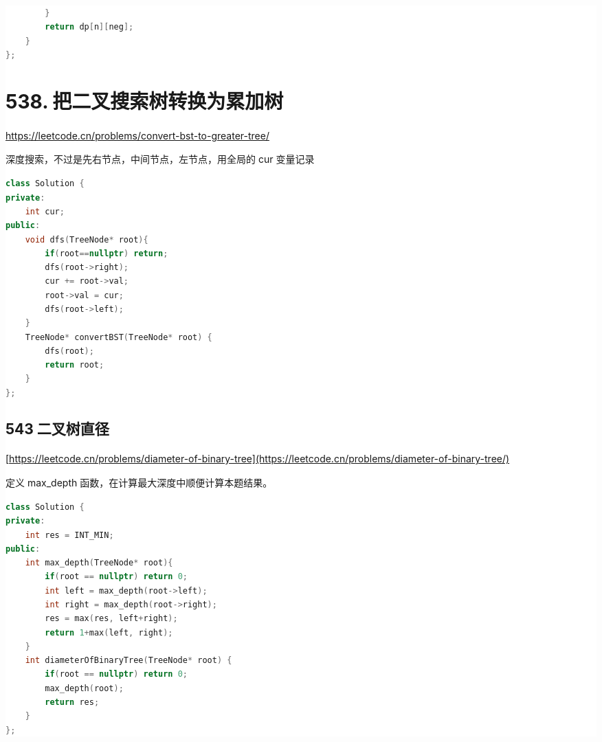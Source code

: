 ```cpp
        }
        return dp[n][neg];
    }
};
```

# 538. 把二叉搜索树转换为累加树

https://leetcode.cn/problems/convert-bst-to-greater-tree/

深度搜索，不过是先右节点，中间节点，左节点，用全局的 cur 变量记录

```cpp
class Solution {
private:
    int cur;
public:
    void dfs(TreeNode* root){
        if(root==nullptr) return;
        dfs(root->right);
        cur += root->val;
        root->val = cur;
        dfs(root->left);
    }
    TreeNode* convertBST(TreeNode* root) {
        dfs(root);
        return root;
    }
};
```

## 543 二叉树直径

[https://leetcode.cn/problems/diameter-of-binary-tree](https://leetcode.cn/problems/diameter-of-binary-tree/)

定义 max_depth 函数，在计算最大深度中顺便计算本题结果。

```cpp
class Solution {
private:
    int res = INT_MIN;
public:
    int max_depth(TreeNode* root){
        if(root == nullptr) return 0;
        int left = max_depth(root->left);
        int right = max_depth(root->right);
        res = max(res, left+right);
        return 1+max(left, right);
    }
    int diameterOfBinaryTree(TreeNode* root) {
        if(root == nullptr) return 0;
        max_depth(root);
        return res;
    }
};
```

